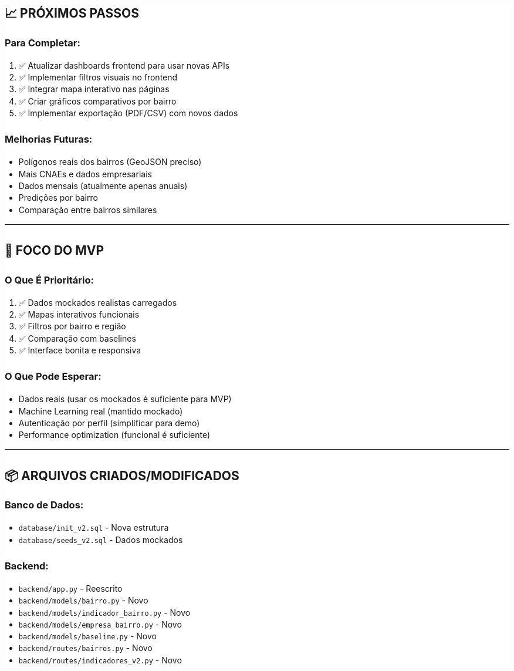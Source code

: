 
## 📈 PRÓXIMOS PASSOS

### Para Completar:
1. ✅ Atualizar dashboards frontend para usar novas APIs
2. ✅ Implementar filtros visuais no frontend
3. ✅ Integrar mapa interativo nas páginas
4. ✅ Criar gráficos comparativos por bairro
5. ✅ Implementar exportação (PDF/CSV) com novos dados

### Melhorias Futuras:
- Polígonos reais dos bairros (GeoJSON preciso)
- Mais CNAEs e dados empresariais
- Dados mensais (atualmente apenas anuais)
- Predições por bairro
- Comparação entre bairros similares

---

## 🎯 FOCO DO MVP

### O Que É Prioritário:
1. ✅ Dados mockados realistas carregados
2. ✅ Mapas interativos funcionais
3. ✅ Filtros por bairro e região
4. ✅ Comparação com baselines
5. ✅ Interface bonita e responsiva

### O Que Pode Esperar:
- Dados reais (usar os mockados é suficiente para MVP)
- Machine Learning real (mantido mockado)
- Autenticação por perfil (simplificar para demo)
- Performance optimization (funcional é suficiente)

---

## 📦 ARQUIVOS CRIADOS/MODIFICADOS

### Banco de Dados:
- `database/init_v2.sql` - Nova estrutura
- `database/seeds_v2.sql` - Dados mockados

### Backend:
- `backend/app.py` - Reescrito
- `backend/models/bairro.py` - Novo
- `backend/models/indicador_bairro.py` - Novo
- `backend/models/empresa_bairro.py` - Novo
- `backend/models/baseline.py` - Novo
- `backend/routes/bairros.py` - Novo
- `backend/routes/indicadores_v2.py` - Novo
